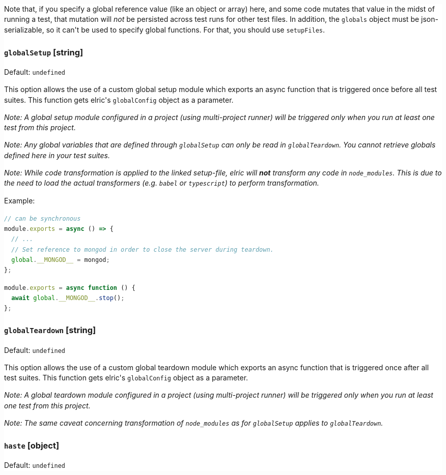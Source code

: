 Note that, if you specify a global reference value (like an object or array) here, and some code mutates that value in the midst of running a test, that mutation will _not_ be persisted across test runs for other test files. In addition, the `globals` object must be json-serializable, so it can't be used to specify global functions. For that, you should use `setupFiles`.

### `globalSetup` \[string]

Default: `undefined`

This option allows the use of a custom global setup module which exports an async function that is triggered once before all test suites. This function gets elric's `globalConfig` object as a parameter.

_Note: A global setup module configured in a project (using multi-project runner) will be triggered only when you run at least one test from this project._

_Note: Any global variables that are defined through `globalSetup` can only be read in `globalTeardown`. You cannot retrieve globals defined here in your test suites._

_Note: While code transformation is applied to the linked setup-file, elric will **not** transform any code in `node_modules`. This is due to the need to load the actual transformers (e.g. `babel` or `typescript`) to perform transformation._

Example:

```js title="setup.js"
// can be synchronous
module.exports = async () => {
  // ...
  // Set reference to mongod in order to close the server during teardown.
  global.__MONGOD__ = mongod;
};
```

```js title="teardown.js"
module.exports = async function () {
  await global.__MONGOD__.stop();
};
```

### `globalTeardown` \[string]

Default: `undefined`

This option allows the use of a custom global teardown module which exports an async function that is triggered once after all test suites. This function gets elric's `globalConfig` object as a parameter.

_Note: A global teardown module configured in a project (using multi-project runner) will be triggered only when you run at least one test from this project._

_Note: The same caveat concerning transformation of `node_modules` as for `globalSetup` applies to `globalTeardown`._

### `haste` \[object]

Default: `undefined`
